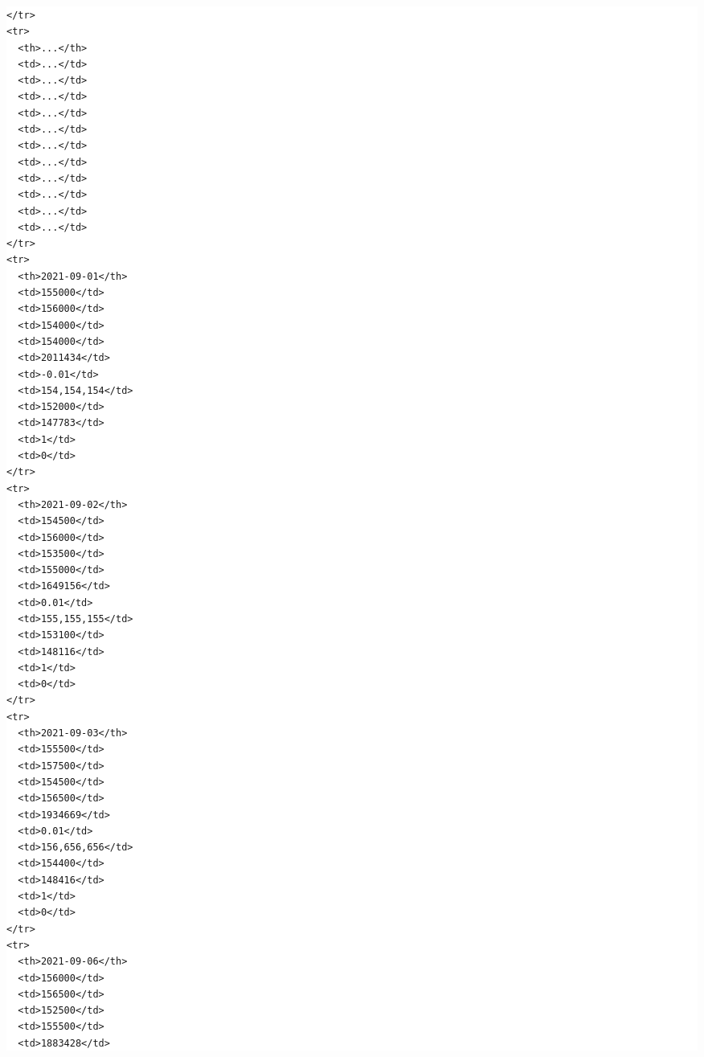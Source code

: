     </tr>
    <tr>
      <th>...</th>
      <td>...</td>
      <td>...</td>
      <td>...</td>
      <td>...</td>
      <td>...</td>
      <td>...</td>
      <td>...</td>
      <td>...</td>
      <td>...</td>
      <td>...</td>
      <td>...</td>
    </tr>
    <tr>
      <th>2021-09-01</th>
      <td>155000</td>
      <td>156000</td>
      <td>154000</td>
      <td>154000</td>
      <td>2011434</td>
      <td>-0.01</td>
      <td>154,154,154</td>
      <td>152000</td>
      <td>147783</td>
      <td>1</td>
      <td>0</td>
    </tr>
    <tr>
      <th>2021-09-02</th>
      <td>154500</td>
      <td>156000</td>
      <td>153500</td>
      <td>155000</td>
      <td>1649156</td>
      <td>0.01</td>
      <td>155,155,155</td>
      <td>153100</td>
      <td>148116</td>
      <td>1</td>
      <td>0</td>
    </tr>
    <tr>
      <th>2021-09-03</th>
      <td>155500</td>
      <td>157500</td>
      <td>154500</td>
      <td>156500</td>
      <td>1934669</td>
      <td>0.01</td>
      <td>156,656,656</td>
      <td>154400</td>
      <td>148416</td>
      <td>1</td>
      <td>0</td>
    </tr>
    <tr>
      <th>2021-09-06</th>
      <td>156000</td>
      <td>156500</td>
      <td>152500</td>
      <td>155500</td>
      <td>1883428</td>